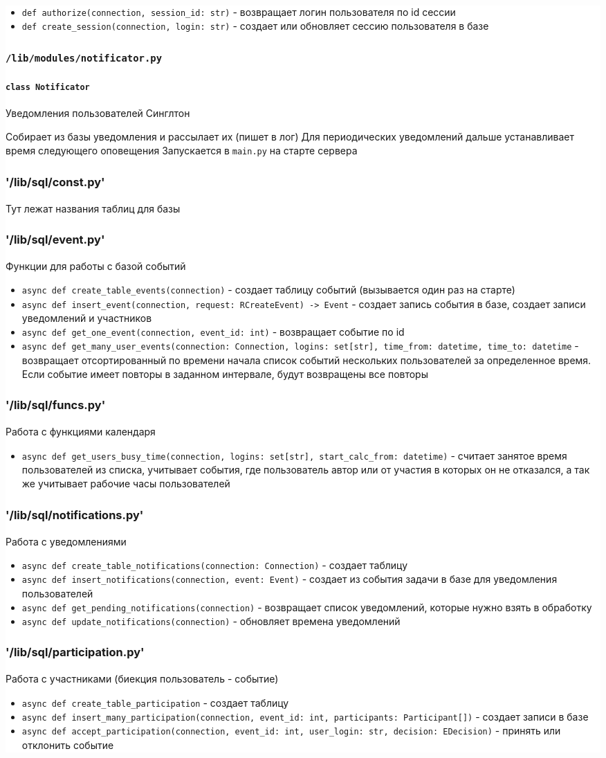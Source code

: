 - `def authorize(connection, session_id: str)` - возвращает логин пользователя по id сессии
- `def create_session(connection, login: str)` - создает или обновляет сессию пользователя в базе

### `/lib/modules/notificator.py`

#### `class Notificator`
Уведомления пользователей
Синглтон

Собирает из базы уведомления и рассылает их (пишет в лог)
Для периодических уведомлений дальше устанавливает время следующего оповещения
Запускается в `main.py` на старте сервера


### '/lib/sql/const.py'
Тут лежат названия таблиц для базы

### '/lib/sql/event.py'
Функции для работы с базой событий

- `async def create_table_events(connection)` - создает таблицу событий (вызывается один раз на старте)
- `async def insert_event(connection, request: RCreateEvent) -> Event` - создает запись события в базе, создает записи уведомлений и участников 
- `async def get_one_event(connection, event_id: int)` - возвращает событие по id
- `async def get_many_user_events(connection: Connection, logins: set[str], time_from: datetime, time_to: datetime` - возвращает отсортированный по времени начала список событий нескольких пользователей за определенное время. Если событие имеет повторы в заданном интервале, будут возвращены все повторы


### '/lib/sql/funcs.py'
Работа с функциями календаря

- `async def get_users_busy_time(connection, logins: set[str], start_calc_from: datetime)` - считает занятое время пользователей из списка, учитывает события, где пользователь автор или от участия в которых он не отказался, а так же учитывает рабочие часы пользователей


### '/lib/sql/notifications.py'
Работа с уведомлениями

- `async def create_table_notifications(connection: Connection)` - создает таблицу
- `async def insert_notifications(connection, event: Event)` - создает из события задачи в базе для уведомления пользователей
- `async def get_pending_notifications(connection)` - возвращает список уведомлений, которые нужно взять в обработку
- `async def update_notifications(connection)` - обновляет времена уведомлений

### '/lib/sql/participation.py'
Работа с участниками (биекция пользователь - событие)

- `async def create_table_participation` - создает таблицу
- `async def insert_many_participation(connection, event_id: int, participants: Participant[])` - создает записи в базе
- `async def accept_participation(connection, event_id: int, user_login: str, decision: EDecision)` - принять или отклонить событие
